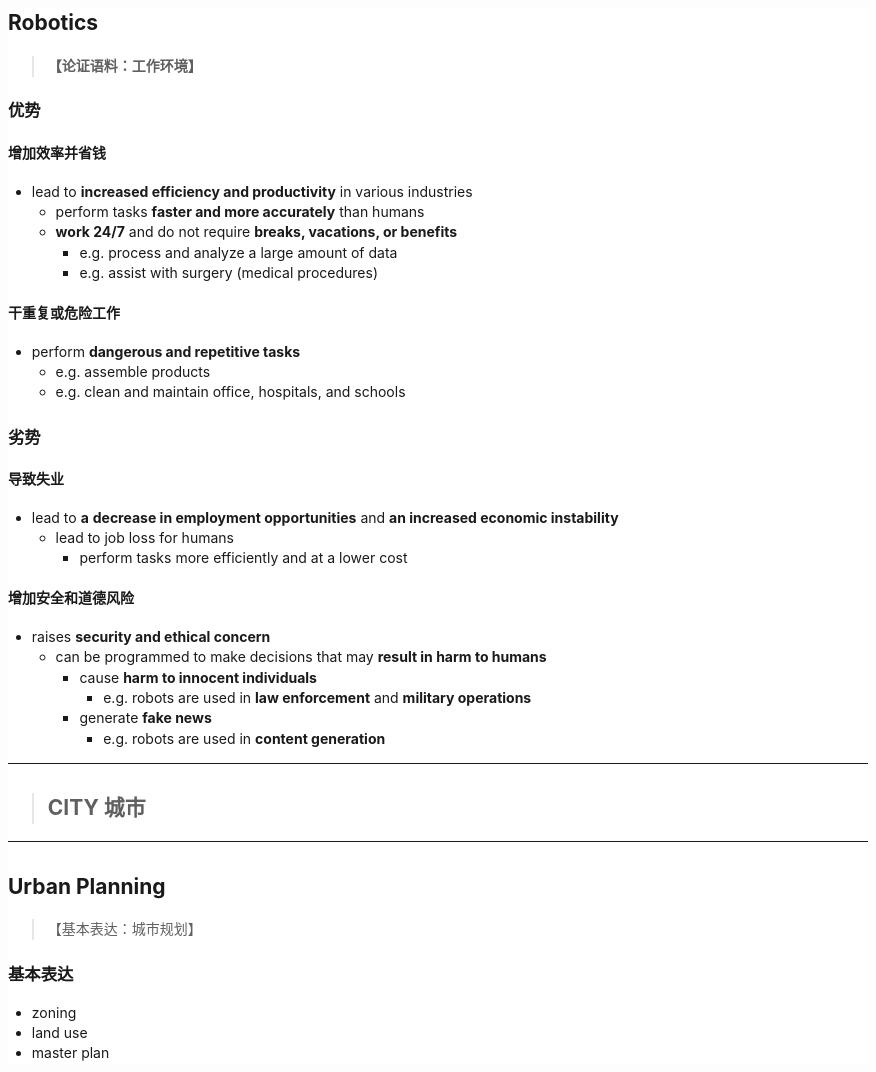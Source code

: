 ## Robotics

> **【论证语料：工作环境】**

### 优势

#### 增加效率并省钱

- lead to **increased efficiency and productivity** in various industries
  - perform tasks **faster and more accurately** than humans
  - **work 24/7** and do not require **breaks, vacations, or benefits**
    - e.g. process and analyze a large amount of data
    - e.g. assist with surgery (medical procedures)

#### 干重复或危险工作

- perform **dangerous and repetitive tasks**
  - e.g. assemble products
  - e.g. clean and maintain office, hospitals, and schools

### 劣势

#### 导致失业

- lead to **a** **decrease in employment opportunities** and **an increased economic instability**
  - lead to job loss for humans
    - perform tasks more efficiently and at a lower cost

#### 增加安全和道德风险

- raises **security and ethical concern**
  - can be programmed to make decisions that may **result in harm to humans**
    - cause **harm to innocent individuals**
      - e.g. robots are used in **law enforcement** and **military operations**
    - generate **fake news**
      - e.g. robots are used in **content generation**

---

> ## CITY 城市

---

## Urban Planning

> 【基本表达：城市规划】

### 基本表达

- zoning
- land use
- master plan
